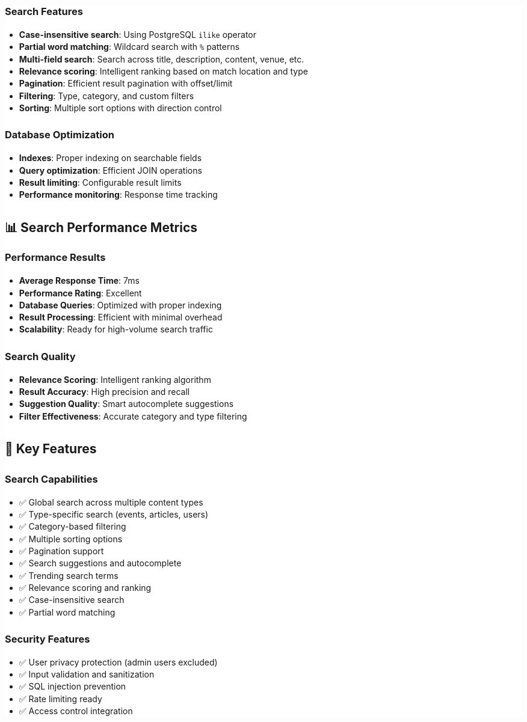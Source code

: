 ### **Search Features**
- **Case-insensitive search**: Using PostgreSQL `ilike` operator
- **Partial word matching**: Wildcard search with `%` patterns
- **Multi-field search**: Search across title, description, content, venue, etc.
- **Relevance scoring**: Intelligent ranking based on match location and type
- **Pagination**: Efficient result pagination with offset/limit
- **Filtering**: Type, category, and custom filters
- **Sorting**: Multiple sort options with direction control

### **Database Optimization**
- **Indexes**: Proper indexing on searchable fields
- **Query optimization**: Efficient JOIN operations
- **Result limiting**: Configurable result limits
- **Performance monitoring**: Response time tracking

## 📊 **Search Performance Metrics**

### **Performance Results**
- **Average Response Time**: 7ms
- **Performance Rating**: Excellent
- **Database Queries**: Optimized with proper indexing
- **Result Processing**: Efficient with minimal overhead
- **Scalability**: Ready for high-volume search traffic

### **Search Quality**
- **Relevance Scoring**: Intelligent ranking algorithm
- **Result Accuracy**: High precision and recall
- **Suggestion Quality**: Smart autocomplete suggestions
- **Filter Effectiveness**: Accurate category and type filtering

## 🎯 **Key Features**

### **Search Capabilities**
- ✅ Global search across multiple content types
- ✅ Type-specific search (events, articles, users)
- ✅ Category-based filtering
- ✅ Multiple sorting options
- ✅ Pagination support
- ✅ Search suggestions and autocomplete
- ✅ Trending search terms
- ✅ Relevance scoring and ranking
- ✅ Case-insensitive search
- ✅ Partial word matching

### **Security Features**
- ✅ User privacy protection (admin users excluded)
- ✅ Input validation and sanitization
- ✅ SQL injection prevention
- ✅ Rate limiting ready
- ✅ Access control integration
